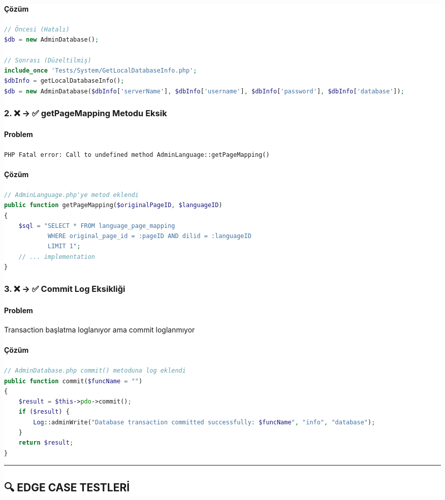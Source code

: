 #### Çözüm
```php
// Öncesi (Hatalı)
$db = new AdminDatabase();

// Sonrası (Düzeltilmiş)
include_once 'Tests/System/GetLocalDatabaseInfo.php';
$dbInfo = getLocalDatabaseInfo();
$db = new AdminDatabase($dbInfo['serverName'], $dbInfo['username'], $dbInfo['password'], $dbInfo['database']);
```

### 2. ❌ → ✅ getPageMapping Metodu Eksik

#### Problem
```
PHP Fatal error: Call to undefined method AdminLanguage::getPageMapping()
```

#### Çözüm
```php
// AdminLanguage.php'ye metod eklendi
public function getPageMapping($originalPageID, $languageID)
{
    $sql = "SELECT * FROM language_page_mapping 
            WHERE original_page_id = :pageID AND dilid = :languageID 
            LIMIT 1";
    // ... implementation
}
```

### 3. ❌ → ✅ Commit Log Eksikliği

#### Problem
Transaction başlatma loglanıyor ama commit loglanmıyor

#### Çözüm
```php
// AdminDatabase.php commit() metoduna log eklendi
public function commit($funcName = "")
{
    $result = $this->pdo->commit();
    if ($result) {
        Log::adminWrite("Database transaction committed successfully: $funcName", "info", "database");
    }
    return $result;
}
```

---

## 🔍 EDGE CASE TESTLERİ
